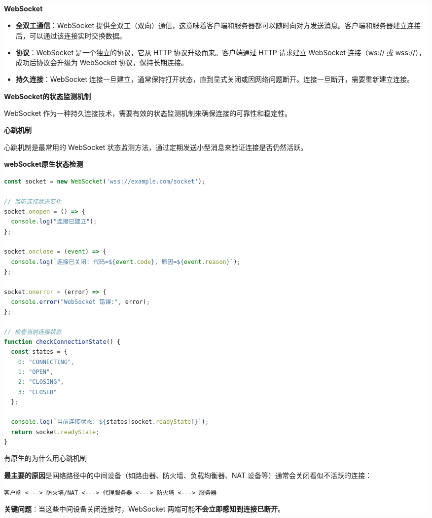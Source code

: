 **WebSocket**

- **全双工通信**：WebSocket 提供全双工（双向）通信，这意味着客户端和服务器都可以随时向对方发送消息。客户端和服务器建立连接后，可以通过该连接实时交换数据。

- **协议**：WebSocket 是一个独立的协议，它从 HTTP 协议升级而来。客户端通过 HTTP 请求建立 WebSocket 连接（ws:// 或 wss://），成功后协议会升级为 WebSocket 协议，保持长期连接。

- **持久连接**：WebSocket 连接一旦建立，通常保持打开状态，直到显式关闭或因网络问题断开。连接一旦断开，需要重新建立连接。

**WebSocket的状态监测机制**

WebSocket 作为一种持久连接技术，需要有效的状态监测机制来确保连接的可靠性和稳定性。

**心跳机制**

心跳机制是最常用的 WebSocket 状态监测方法，通过定期发送小型消息来验证连接是否仍然活跃。

**webSocket原生状态检测**

```js
const socket = new WebSocket('wss://example.com/socket');

// 监听连接状态变化
socket.onopen = () => {
  console.log("连接已建立");
};

socket.onclose = (event) => {
  console.log(`连接已关闭: 代码=${event.code}, 原因=${event.reason}`);
};

socket.onerror = (error) => {
  console.error("WebSocket 错误:", error);
};

// 检查当前连接状态
function checkConnectionState() {
  const states = {
    0: "CONNECTING",
    1: "OPEN",
    2: "CLOSING",
    3: "CLOSED"
  };
  
  console.log(`当前连接状态: ${states[socket.readyState]}`);
  return socket.readyState;
}
```

有原生的为什么用心跳机制

**最主要的原因**是网络路径中的中间设备（如路由器、防火墙、负载均衡器、NAT 设备等）通常会关闭看似不活跃的连接：

```text
客户端 <---> 防火墙/NAT <---> 代理服务器 <---> 防火墙 <---> 服务器
```

**关键问题**：当这些中间设备关闭连接时，WebSocket 两端可能**不会立即感知到连接已断开**。
